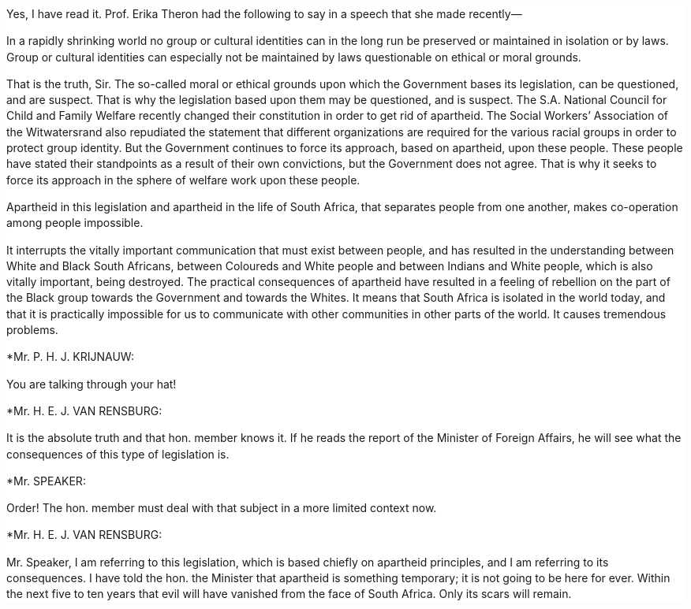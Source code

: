 <p>Yes, I have read it. Prof. Erika Theron had the following to say in a speech that she made recently&#x2014;</p>

<block name="quote">In a rapidly shrinking world no group or cultural identities can in the long run be preserved or maintained in isolation or by laws. Group or cultural identities can especially not be maintained by laws questionable on ethical or moral grounds.</block>

<p>That is the truth, Sir. The so-called moral or ethical grounds upon which the Government bases its legislation, can be questioned, and are suspect. That is why the legislation based upon them may be questioned, and is suspect. The S.A. National Council for Child and Family Welfare recently changed their constitution in order to get rid of apartheid. The Social Workers&#x2019; Association of the Witwatersrand also repudiated the statement that different organizations are required for the various racial groups in order to protect group identity. But the Government continues to force its approach, based on apartheid, upon these people. These people have stated their standpoints as a result of their own convictions, but the Government does not agree. That is why it seeks to force its approach in the sphere of welfare work upon these people.</p>

<p>Apartheid in this legislation and apartheid in the life of South Africa, that separates people from one another, makes co-operation among people impossible.</p>

<p>It interrupts the vitally important communication that must exist between people, and has resulted in the understanding between White and Black South Africans, between Coloureds and White people and between Indians and White people, which is also vitally important, being destroyed. The practical consequences of apartheid have resulted in a feeling of rebellion on the part of the Black group towards the Government and towards the Whites. It means that South Africa is isolated in the world today, and that it is practically impossible for us to communicate with other communities in other parts of the world. It causes tremendous problems.</p>

</speech>

<speech by="#krijnauw">

<from>*Mr. <person refersTo="hansard_za">P. H. J. KRIJNAUW</person>:</from>

<p>You are talking through your hat!</p>

</speech>

<speech by="#van_rensburg">

<from>*Mr. <person refersTo="hansard_za">H. E. J. VAN RENSBURG</person>:</from>

<p>It is the absolute truth and that hon. member knows it. If he reads the report of the Minister of Foreign Affairs, he will see what the consequences of this type of legislation is.</p>

</speech>

<speech by="#speaker">

<from>*Mr. <person refersTo="hansard_za">SPEAKER</person>:</from>

<p>Order! The hon. member must deal with that subject in a more limited context now.</p>

</speech>

<speech by="#van_rensburg">

<from>*Mr. <person refersTo="hansard_za">H. E. J. VAN RENSBURG</person>:</from>

<p>Mr. Speaker, I am referring to this legislation, which is based chiefly on apartheid principles, and I am referring to its consequences. I have told the hon. the Minister that apartheid is something temporary; it is not going to be here for ever. Within the next five to ten years that evil will have vanished from the face of South Africa. Only its scars will remain.</p>
